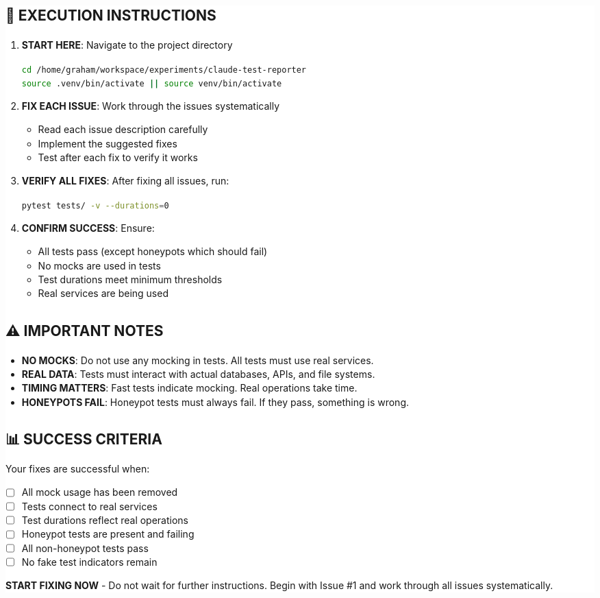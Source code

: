 
## 🚀 EXECUTION INSTRUCTIONS

1. **START HERE**: Navigate to the project directory
   ```bash
   cd /home/graham/workspace/experiments/claude-test-reporter
   source .venv/bin/activate || source venv/bin/activate
   ```

2. **FIX EACH ISSUE**: Work through the issues systematically
   - Read each issue description carefully
   - Implement the suggested fixes
   - Test after each fix to verify it works

3. **VERIFY ALL FIXES**: After fixing all issues, run:
   ```bash
   pytest tests/ -v --durations=0
   ```
   
4. **CONFIRM SUCCESS**: Ensure:
   - All tests pass (except honeypots which should fail)
   - No mocks are used in tests
   - Test durations meet minimum thresholds
   - Real services are being used

## ⚠️ IMPORTANT NOTES

- **NO MOCKS**: Do not use any mocking in tests. All tests must use real services.
- **REAL DATA**: Tests must interact with actual databases, APIs, and file systems.
- **TIMING MATTERS**: Fast tests indicate mocking. Real operations take time.
- **HONEYPOTS FAIL**: Honeypot tests must always fail. If they pass, something is wrong.

## 📊 SUCCESS CRITERIA

Your fixes are successful when:
- [ ] All mock usage has been removed
- [ ] Tests connect to real services
- [ ] Test durations reflect real operations
- [ ] Honeypot tests are present and failing
- [ ] All non-honeypot tests pass
- [ ] No fake test indicators remain

**START FIXING NOW** - Do not wait for further instructions. Begin with Issue #1 and work through all issues systematically.
